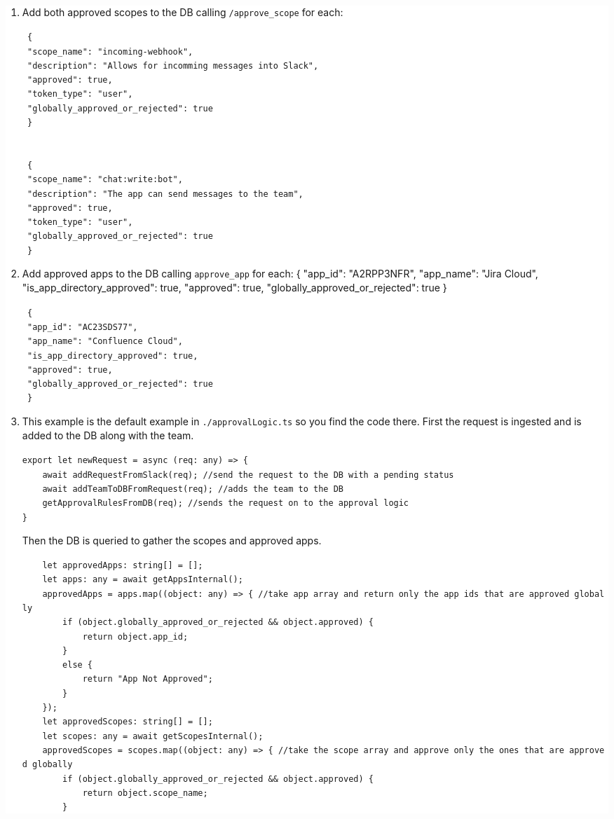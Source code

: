 
1. Add both approved scopes to the DB calling `/approve_scope` for each:

        {       
        "scope_name": "incoming-webhook",
        "description": "Allows for incomming messages into Slack",
        "approved": true,
        "token_type": "user",
        "globally_approved_or_rejected": true
        }


        {
        "scope_name": "chat:write:bot",
        "description": "The app can send messages to the team",
        "approved": true,
        "token_type": "user",
        "globally_approved_or_rejected": true
        }
2. Add approved apps to the DB calling `approve_app` for each:
        {
        "app_id": "A2RPP3NFR",
        "app_name": "Jira Cloud",
        "is_app_directory_approved": true,
        "approved": true,
        "globally_approved_or_rejected": true
        }   


        {
        "app_id": "AC23SDS77",
        "app_name": "Confluence Cloud",
        "is_app_directory_approved": true,
        "approved": true,
        "globally_approved_or_rejected": true
        }

3. This example is the default example in `./approvalLogic.ts` so you find the code there.
    First the request is ingested and is added to the DB along with the team.
    ```
    export let newRequest = async (req: any) => {
        await addRequestFromSlack(req); //send the request to the DB with a pending status
        await addTeamToDBFromRequest(req); //adds the team to the DB
        getApprovalRulesFromDB(req); //sends the request on to the approval logic
    }
    ```

    Then the DB is queried to gather the scopes and approved apps.
    ```let getApprovalRulesFromDB = async (req: any) => { //get the app and scope rules from the DB
        let approvedApps: string[] = [];
        let apps: any = await getAppsInternal();
        approvedApps = apps.map((object: any) => { //take app array and return only the app ids that are approved globally
            if (object.globally_approved_or_rejected && object.approved) {
                return object.app_id;
            }
            else {
                return "App Not Approved";
            }
        });
        let approvedScopes: string[] = [];
        let scopes: any = await getScopesInternal();
        approvedScopes = scopes.map((object: any) => { //take the scope array and approve only the ones that are approved globally
            if (object.globally_approved_or_rejected && object.approved) {
                return object.scope_name;
            }